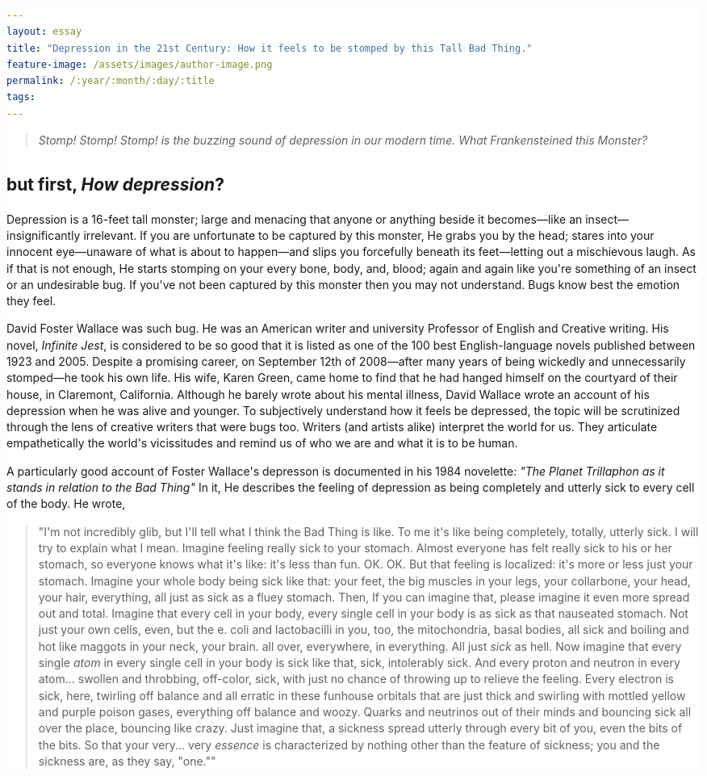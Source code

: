 ```yaml
---
layout: essay
title: "Depression in the 21st Century: How it feels to be stomped by this Tall Bad Thing."
feature-image: /assets/images/author-image.png
permalink: /:year/:month/:day/:title
tags: 
---
```


> _Stomp! Stomp! Stomp! is the buzzing sound of depression in our modern time. What Frankensteined this Monster?_ <br />

## but first, *How depression*?

Depression is a 16-feet tall monster; large and menacing that anyone or anything beside it becomes—like an insect—insignificantly irrelevant. If you are unfortunate to be captured by this monster, He grabs you by the head; stares into your innocent eye—unaware of what is about to happen—and slips you forcefully beneath its feet—letting out a mischievous laugh. As if that is not enough, He starts stomping on your every bone, body, and, blood; again and again like you're something of an insect or an undesirable bug. If you've not been captured by this monster then you may not understand. Bugs know best the emotion they feel.

David Foster Wallace was such bug. He was an American writer and university Professor of English and Creative writing. His novel, _Infinite Jest_, is considered to be so good that it is listed as one of the 100 best English-language novels published between 1923 and 2005. Despite a promising career, on September 12th of 2008—after many years of being wickedly and unnecessarily stomped—he took his own life. His wife, Karen Green, came home to find that he had hanged himself on the courtyard of their house, in Claremont, California. Although he barely wrote about his mental illness, David Wallace wrote an account of his depression when he was alive and younger. To subjectively understand how it feels be depressed, the topic will be scrutinized through the lens of creative writers that were bugs too. Writers (and artists alike) interpret the world for us. They articulate empathetically the world's vicissitudes and remind us of who we are and what it is to be human.

A particularly good account of Foster Wallace's depresson is documented in his 1984 novelette: _"The Planet Trillaphon as it stands in relation to the Bad Thing"_ In it, He describes the feeling of depression as being completely and utterly sick to every cell of the body. He wrote,

> "I'm not incredibly glib, but I'll tell what I think the Bad Thing is like. To me it's like being completely, totally, utterly sick. I will try to explain what I mean. Imagine feeling really sick to your stomach. Almost everyone has felt really sick to his or her stomach, so everyone knows what it's like: it's less than fun. OK. OK. But that feeling is localized: it's more or less just your stomach. Imagine your whole body being sick like that: your feet, the big muscles in your legs, your collarbone, your head, your hair, everything, all just as sick as a fluey stomach. Then, If you can imagine that, please imagine it even more spread out and total. Imagine that every cell in your body, every single cell in your body is as sick as that nauseated stomach. Not just your own cells, even, but the e. coli and lactobacilli in you, too, the mitochondria, basal bodies, all sick and boiling and hot like maggots in your neck, your brain. all over, everywhere, in everything. All just _sick_ as hell. Now imagine that every single _atom_ in every single cell in your body is sick like that, sick, intolerably sick. And every proton and neutron in every atom... swollen and throbbing, off-color, sick, with just no chance of throwing up to relieve the feeling. Every electron is sick, here, twirling off balance and all erratic in these funhouse orbitals that are just thick and swirling with mottled yellow and purple poison gases, everything off balance and woozy. Quarks and neutrinos out of their minds and bouncing sick all over the place, bouncing like crazy. Just imagine that, a sickness spread utterly through every bit of you, even the bits of the bits. So that your very... very _essence_ is characterized by nothing other than the feature of sickness; you and the sickness are, as they say, "one.""
